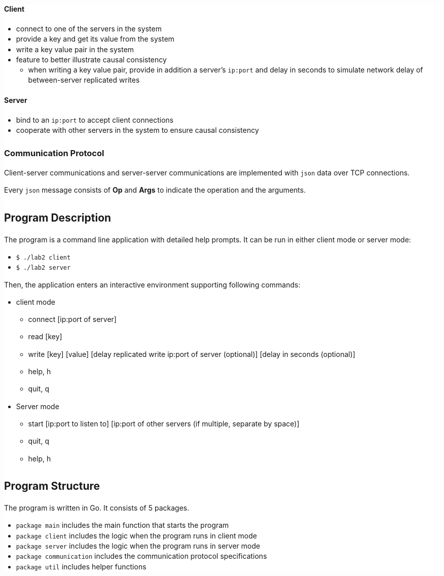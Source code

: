 #### Client

- connect to one of the servers in the system
- provide a key and get its value from the system
- write a key value pair in the system
- feature to better illustrate causal consistency
  - when writing a key value pair, provide in addition a server’s `ip:port` and delay in seconds to simulate network delay of between-server replicated writes

#### Server

- bind to an `ip:port` to accept client connections
- cooperate with other servers in the system to ensure causal consistency

### Communication Protocol

Client-server communications and server-server communications are implemented with `json` data over TCP connections. 

Every `json` message consists of **Op** and **Args** to indicate the operation and the arguments.

## Program Description

The program is a command line application with detailed help prompts. It can be run in either client mode or server mode:

- `$ ./lab2 client`
- `$ ./lab2 server`

Then, the application enters an interactive environment supporting following commands:

- client mode

  - connect [ip:port of server]

  - read [key]

  - write [key] [value] [delay replicated write ip:port of server (optional)] [delay in seconds (optional)]

  - help, h

  - quit, q


- Server mode

  - start [ip:port to listen to] [ip:port of other servers (if multiple, separate by space)]

  - quit, q

  - help, h

## Program Structure

The program is written in Go. It consists of 5 packages.

- `package main` includes the main function that starts the program
- `package client` includes the logic when the program runs in client mode
- `package server` includes the logic when the program runs in server mode
- `package communication` includes the communication protocol specifications
- `package util` includes helper functions
